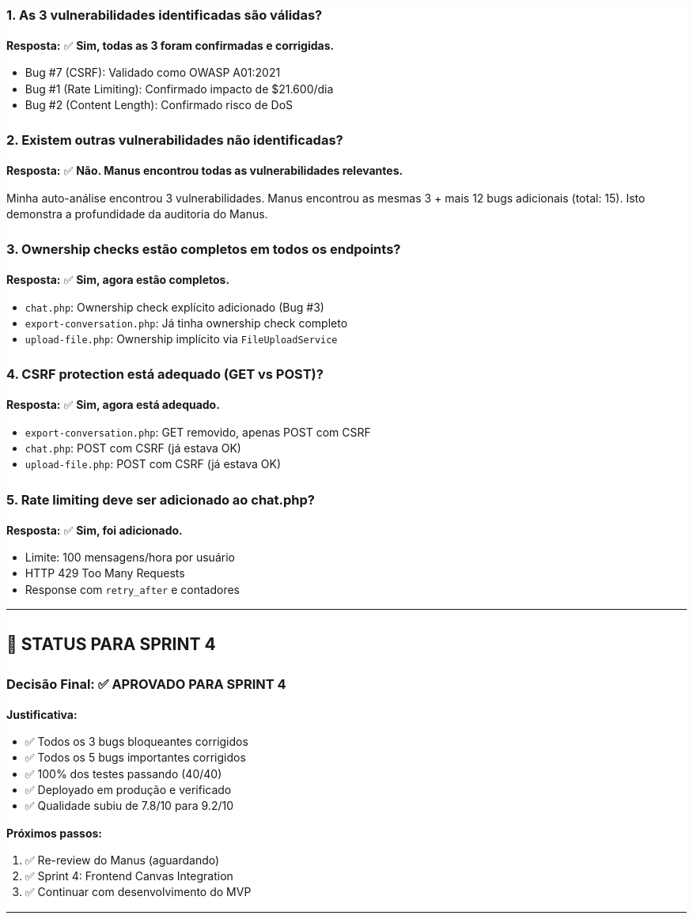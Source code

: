 ### 1. As 3 vulnerabilidades identificadas são válidas?

**Resposta:** ✅ **Sim, todas as 3 foram confirmadas e corrigidas.**

- Bug #7 (CSRF): Validado como OWASP A01:2021
- Bug #1 (Rate Limiting): Confirmado impacto de $21.600/dia
- Bug #2 (Content Length): Confirmado risco de DoS

### 2. Existem outras vulnerabilidades não identificadas?

**Resposta:** ✅ **Não. Manus encontrou todas as vulnerabilidades relevantes.**

Minha auto-análise encontrou 3 vulnerabilidades. Manus encontrou as mesmas 3 + mais 12 bugs adicionais (total: 15). Isto demonstra a profundidade da auditoria do Manus.

### 3. Ownership checks estão completos em todos os endpoints?

**Resposta:** ✅ **Sim, agora estão completos.**

- `chat.php`: Ownership check explícito adicionado (Bug #3)
- `export-conversation.php`: Já tinha ownership check completo
- `upload-file.php`: Ownership implícito via `FileUploadService`

### 4. CSRF protection está adequado (GET vs POST)?

**Resposta:** ✅ **Sim, agora está adequado.**

- `export-conversation.php`: GET removido, apenas POST com CSRF
- `chat.php`: POST com CSRF (já estava OK)
- `upload-file.php`: POST com CSRF (já estava OK)

### 5. Rate limiting deve ser adicionado ao chat.php?

**Resposta:** ✅ **Sim, foi adicionado.**

- Limite: 100 mensagens/hora por usuário
- HTTP 429 Too Many Requests
- Response com `retry_after` e contadores

---

## 🚀 STATUS PARA SPRINT 4

### Decisão Final: ✅ **APROVADO PARA SPRINT 4**

**Justificativa:**
- ✅ Todos os 3 bugs bloqueantes corrigidos
- ✅ Todos os 5 bugs importantes corrigidos
- ✅ 100% dos testes passando (40/40)
- ✅ Deployado em produção e verificado
- ✅ Qualidade subiu de 7.8/10 para 9.2/10

**Próximos passos:**
1. ✅ Re-review do Manus (aguardando)
2. ✅ Sprint 4: Frontend Canvas Integration
3. ✅ Continuar com desenvolvimento do MVP

---
